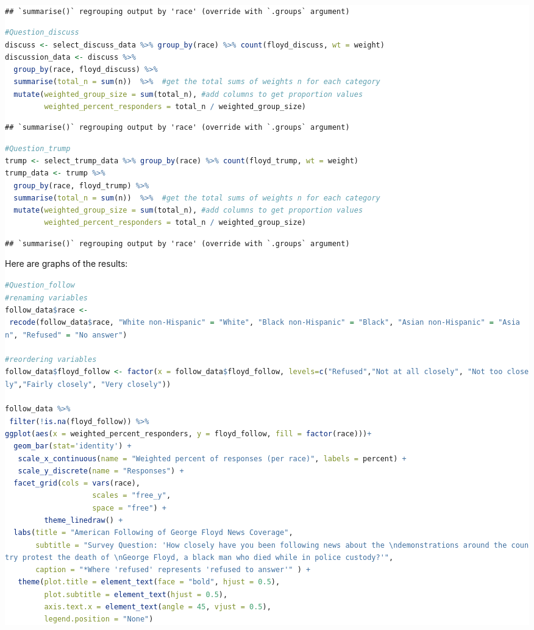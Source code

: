     ## `summarise()` regrouping output by 'race' (override with `.groups` argument)

``` r
#Question_discuss
discuss <- select_discuss_data %>% group_by(race) %>% count(floyd_discuss, wt = weight)
discussion_data <- discuss %>%
  group_by(race, floyd_discuss) %>% 
  summarise(total_n = sum(n))  %>%  #get the total sums of weights n for each category 
  mutate(weighted_group_size = sum(total_n), #add columns to get proportion values
         weighted_percent_responders = total_n / weighted_group_size)
```

    ## `summarise()` regrouping output by 'race' (override with `.groups` argument)

``` r
#Question_trump
trump <- select_trump_data %>% group_by(race) %>% count(floyd_trump, wt = weight)
trump_data <- trump %>%
  group_by(race, floyd_trump) %>% 
  summarise(total_n = sum(n))  %>%  #get the total sums of weights n for each category 
  mutate(weighted_group_size = sum(total_n), #add columns to get proportion values
         weighted_percent_responders = total_n / weighted_group_size)
```

    ## `summarise()` regrouping output by 'race' (override with `.groups` argument)

Here are graphs of the results:

``` r
#Question_follow
#renaming variables
follow_data$race <- 
 recode(follow_data$race, "White non-Hispanic" = "White", "Black non-Hispanic" = "Black", "Asian non-Hispanic" = "Asian", "Refused" = "No answer")

#reordering variables
follow_data$floyd_follow <- factor(x = follow_data$floyd_follow, levels=c("Refused","Not at all closely", "Not too closely","Fairly closely", "Very closely"))

follow_data %>%
 filter(!is.na(floyd_follow)) %>%
ggplot(aes(x = weighted_percent_responders, y = floyd_follow, fill = factor(race)))+
  geom_bar(stat='identity') +
   scale_x_continuous(name = "Weighted percent of responses (per race)", labels = percent) +
   scale_y_discrete(name = "Responses") +
  facet_grid(cols = vars(race),
                    scales = "free_y",
                    space = "free") +
         theme_linedraw() +
  labs(title = "American Following of George Floyd News Coverage", 
       subtitle = "Survey Question: 'How closely have you been following news about the \ndemonstrations around the country protest the death of \nGeorge Floyd, a black man who died while in police custody?'", 
       caption = "*Where 'refused' represents 'refused to answer'" ) +
   theme(plot.title = element_text(face = "bold", hjust = 0.5), 
         plot.subtitle = element_text(hjust = 0.5), 
         axis.text.x = element_text(angle = 45, vjust = 0.5), 
         legend.position = "None") 
```
